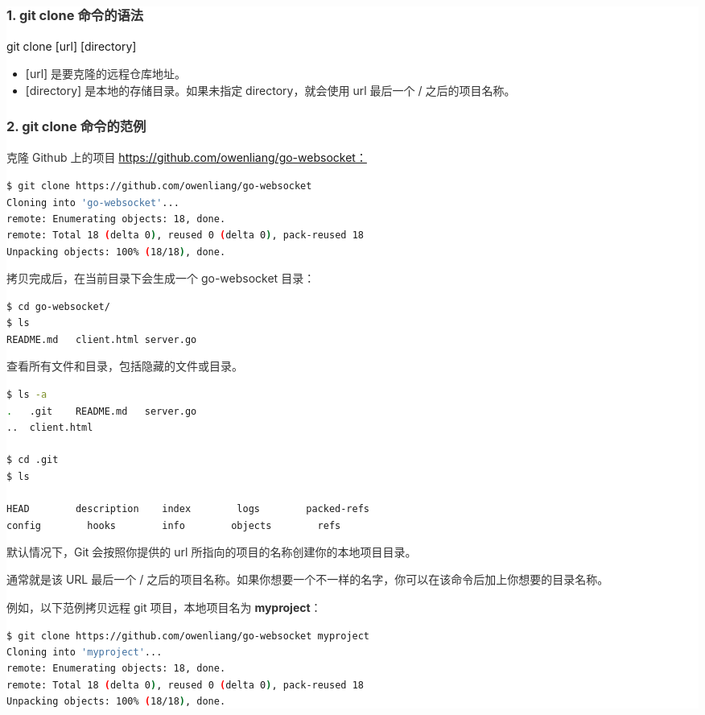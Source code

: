 <font style="color:rgb(51, 51, 51);"></font>

### <font style="color:rgb(51, 51, 51);">1. git clone 命令的语法</font>
 git clone [url] [directory]

+ <font style="color:rgb(51, 51, 51);">[url] 是要克隆的远程仓库地址。</font>
+ <font style="color:rgb(51, 51, 51);">[directory] 是本地的存储目录。如果未指定 directory，就会使用 url 最后一个 / 之后的项目名称。</font>

<font style="color:rgb(51, 51, 51);"></font>

### <font style="color:rgb(51, 51, 51);">2. git clone 命令的范例</font>
<font style="color:rgb(51, 51, 51);">克隆 Github 上的项目 https://github.com/owenliang/go-websocket：</font>

```bash
$ git clone https://github.com/owenliang/go-websocket
Cloning into 'go-websocket'...
remote: Enumerating objects: 18, done.
remote: Total 18 (delta 0), reused 0 (delta 0), pack-reused 18
Unpacking objects: 100% (18/18), done.
```

<font style="color:rgb(51, 51, 51);">拷贝完成后，在当前目录下会生成一个 go-websocket 目录：</font>

```bash
$ cd go-websocket/
$ ls
README.md	client.html	server.go
```

<font style="color:rgb(51, 51, 51);">查看所有文件和目录，包括隐藏的文件或目录。</font>

```bash
$ ls -a
.	.git	README.md	server.go
..	client.html

$ cd .git 
$ ls

HEAD        description    index        logs        packed-refs
config        hooks        info        objects        refs
```

<font style="color:rgb(51, 51, 51);">默认情况下，Git 会按照你提供的 url 所指向的项目的名称创建你的本地项目目录。</font>

<font style="color:rgb(51, 51, 51);">通常就是该 URL 最后一个 / 之后的项目名称。如果你想要一个不一样的名字，你可以在该命令后加上你想要的目录名称。</font>

<font style="color:rgb(51, 51, 51);">例如，以下范例拷贝远程 git 项目，本地项目名为</font><font style="color:rgb(51, 51, 51);"> </font>**<font style="color:rgb(51, 51, 51);">myproject</font>**<font style="color:rgb(51, 51, 51);">：</font>

```bash
$ git clone https://github.com/owenliang/go-websocket myproject
Cloning into 'myproject'...
remote: Enumerating objects: 18, done.
remote: Total 18 (delta 0), reused 0 (delta 0), pack-reused 18
Unpacking objects: 100% (18/18), done.
```
